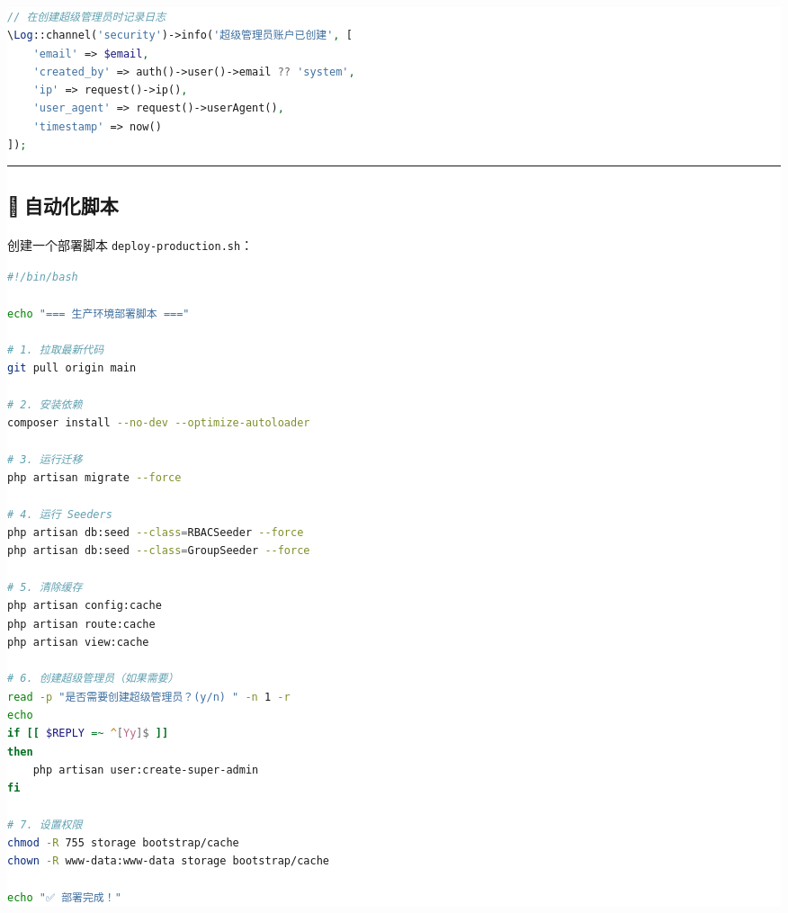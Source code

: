 ```php
// 在创建超级管理员时记录日志
\Log::channel('security')->info('超级管理员账户已创建', [
    'email' => $email,
    'created_by' => auth()->user()->email ?? 'system',
    'ip' => request()->ip(),
    'user_agent' => request()->userAgent(),
    'timestamp' => now()
]);
```

---

## 🔧 自动化脚本

创建一个部署脚本 `deploy-production.sh`：

```bash
#!/bin/bash

echo "=== 生产环境部署脚本 ==="

# 1. 拉取最新代码
git pull origin main

# 2. 安装依赖
composer install --no-dev --optimize-autoloader

# 3. 运行迁移
php artisan migrate --force

# 4. 运行 Seeders
php artisan db:seed --class=RBACSeeder --force
php artisan db:seed --class=GroupSeeder --force

# 5. 清除缓存
php artisan config:cache
php artisan route:cache
php artisan view:cache

# 6. 创建超级管理员（如果需要）
read -p "是否需要创建超级管理员？(y/n) " -n 1 -r
echo
if [[ $REPLY =~ ^[Yy]$ ]]
then
    php artisan user:create-super-admin
fi

# 7. 设置权限
chmod -R 755 storage bootstrap/cache
chown -R www-data:www-data storage bootstrap/cache

echo "✅ 部署完成！"
```
